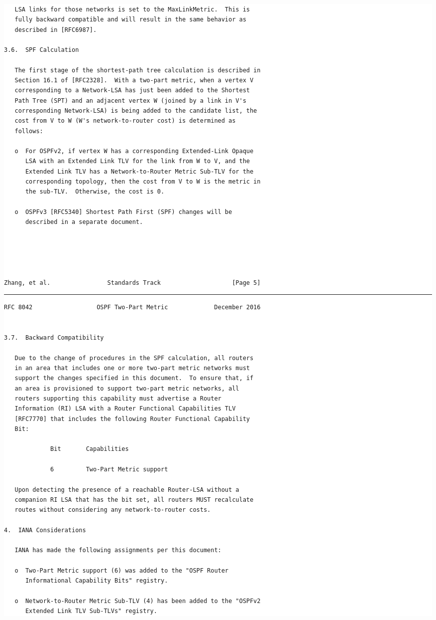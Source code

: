 ``` newpage
   LSA links for those networks is set to the MaxLinkMetric.  This is
   fully backward compatible and will result in the same behavior as
   described in [RFC6987].

3.6.  SPF Calculation

   The first stage of the shortest-path tree calculation is described in
   Section 16.1 of [RFC2328].  With a two-part metric, when a vertex V
   corresponding to a Network-LSA has just been added to the Shortest
   Path Tree (SPT) and an adjacent vertex W (joined by a link in V's
   corresponding Network-LSA) is being added to the candidate list, the
   cost from V to W (W's network-to-router cost) is determined as
   follows:

   o  For OSPFv2, if vertex W has a corresponding Extended-Link Opaque
      LSA with an Extended Link TLV for the link from W to V, and the
      Extended Link TLV has a Network-to-Router Metric Sub-TLV for the
      corresponding topology, then the cost from V to W is the metric in
      the sub-TLV.  Otherwise, the cost is 0.

   o  OSPFv3 [RFC5340] Shortest Path First (SPF) changes will be
      described in a separate document.





Zhang, et al.                Standards Track                    [Page 5]
```

------------------------------------------------------------------------

``` newpage
RFC 8042                  OSPF Two-Part Metric             December 2016


3.7.  Backward Compatibility

   Due to the change of procedures in the SPF calculation, all routers
   in an area that includes one or more two-part metric networks must
   support the changes specified in this document.  To ensure that, if
   an area is provisioned to support two-part metric networks, all
   routers supporting this capability must advertise a Router
   Information (RI) LSA with a Router Functional Capabilities TLV
   [RFC7770] that includes the following Router Functional Capability
   Bit:

             Bit       Capabilities

             6         Two-Part Metric support

   Upon detecting the presence of a reachable Router-LSA without a
   companion RI LSA that has the bit set, all routers MUST recalculate
   routes without considering any network-to-router costs.

4.  IANA Considerations

   IANA has made the following assignments per this document:

   o  Two-Part Metric support (6) was added to the "OSPF Router
      Informational Capability Bits" registry.

   o  Network-to-Router Metric Sub-TLV (4) has been added to the "OSPFv2
      Extended Link TLV Sub-TLVs" registry.
```